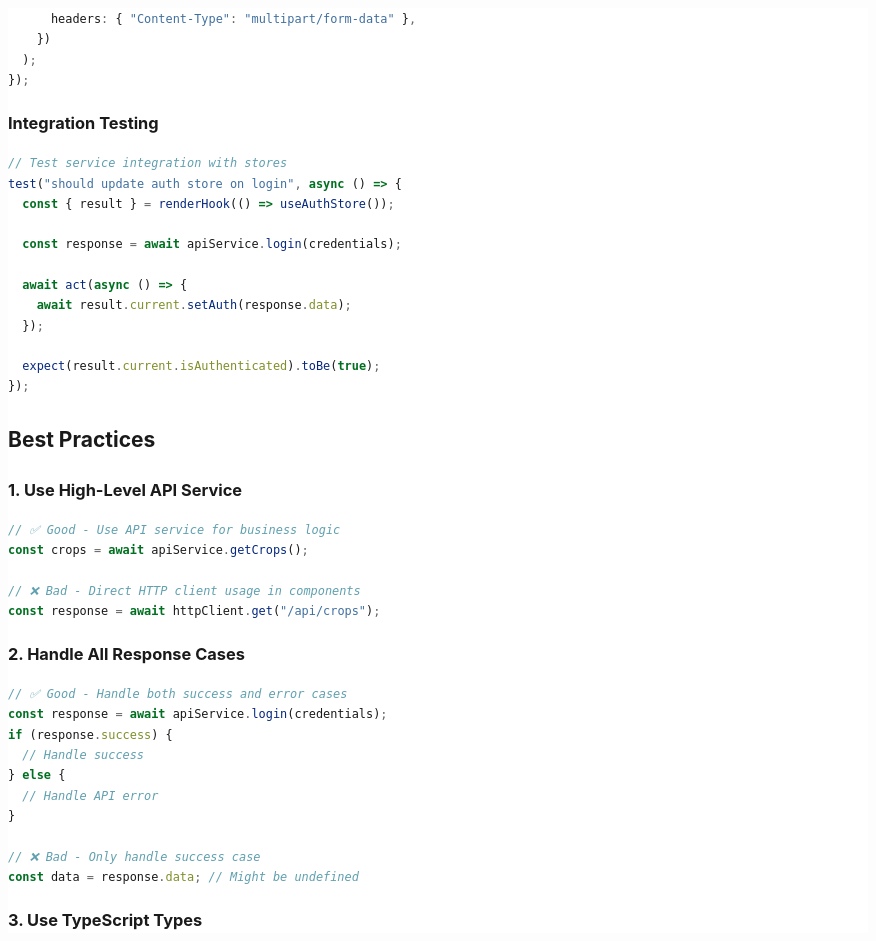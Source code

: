 ```typescript
      headers: { "Content-Type": "multipart/form-data" },
    })
  );
});
```

### **Integration Testing**

```typescript
// Test service integration with stores
test("should update auth store on login", async () => {
  const { result } = renderHook(() => useAuthStore());

  const response = await apiService.login(credentials);

  await act(async () => {
    await result.current.setAuth(response.data);
  });

  expect(result.current.isAuthenticated).toBe(true);
});
```

## Best Practices

### **1. Use High-Level API Service**

```typescript
// ✅ Good - Use API service for business logic
const crops = await apiService.getCrops();

// ❌ Bad - Direct HTTP client usage in components
const response = await httpClient.get("/api/crops");
```

### **2. Handle All Response Cases**

```typescript
// ✅ Good - Handle both success and error cases
const response = await apiService.login(credentials);
if (response.success) {
  // Handle success
} else {
  // Handle API error
}

// ❌ Bad - Only handle success case
const data = response.data; // Might be undefined
```

### **3. Use TypeScript Types**
